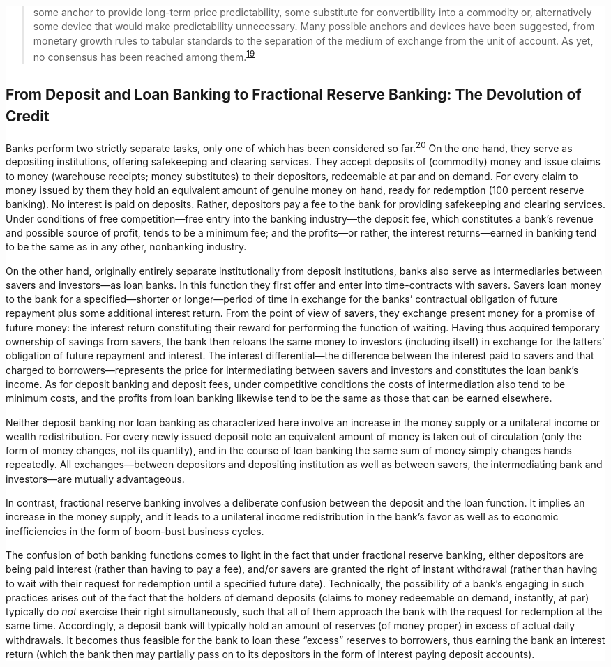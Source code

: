 > <a id="ref19"></a>some anchor to provide long-term price predictability, some substitute for convertibility into a commodity or, alternatively some device that would make predictability unnecessary. Many possible anchors and devices have been suggested, from monetary growth rules to tabular standards to the separation of the medium of exchange from the unit of account. As yet, no consensus has been reached among them.<sup><a href="#fn19">19</a></sup>

## From Deposit and Loan Banking to Fractional Reserve Banking: The Devolution of Credit

<a id="ref20"></a>Banks perform two strictly separate tasks, only one of which has been considered so far.<sup><a href="#fn20">20</a></sup> On the one hand, they serve as depositing institutions, offering safekeeping and clearing services. They accept deposits of (commodity) money and issue claims to money (warehouse receipts; money substitutes) to their depositors, redeemable at par and on demand. For every claim to money issued by them they hold an equivalent amount of genuine money on hand, ready for redemption (100 percent reserve banking). No interest is paid on deposits. Rather, depositors pay a fee to the bank for providing safekeeping and clearing services. Under conditions of free competition—free entry into the banking industry—the deposit fee, which constitutes a bank’s revenue and possible source of profit, tends to be a minimum fee; and the profits—or rather, the interest returns—earned in banking tend to be the same as in any other, nonbanking industry.

On the other hand, originally entirely separate institutionally from deposit institutions, banks also serve as intermediaries between savers and investors—as loan banks. In this function they first offer and enter into time-contracts with savers. Savers loan money to the bank for a specified—shorter or longer—period of time in exchange for the banks’ contractual obligation of future repayment plus some additional interest return. From the point of view of savers, they exchange present money for a promise of future money: the interest return constituting their reward for performing the function of waiting. Having thus acquired temporary ownership of savings from savers, the bank then reloans the same money to investors (including itself) in exchange for the latters’ obligation of future repayment and interest. The interest differential—the difference between the interest paid to savers and that charged to borrowers—represents the price for intermediating between savers and investors and constitutes the loan bank’s income. As for deposit banking and deposit fees, under competitive conditions the costs of intermediation also tend to be minimum costs, and the profits from loan banking likewise tend to be the same as those that can be earned elsewhere.

Neither deposit banking nor loan banking as characterized here involve an increase in the money supply or a unilateral income or wealth redistribution. For every newly issued deposit note an equivalent amount of money is taken out of circulation (only the form of money changes, not its quantity), and in the course of loan banking the same sum of money simply changes hands repeatedly. All exchanges—between depositors and depositing institution as well as between savers, the intermediating bank and investors—are mutually advantageous.

In contrast, fractional reserve banking involves a deliberate confusion between the deposit and the loan function. It implies an increase in the money supply, and it leads to a unilateral income redistribution in the bank’s favor as well as to economic inefficiencies in the form of boom-bust business cycles.

The confusion of both banking functions comes to light in the fact that under fractional reserve banking, either depositors are being paid interest (rather than having to pay a fee), and/or savers are granted the right of instant withdrawal (rather than having to wait with their request for redemption until a specified future date). Technically, the possibility of a bank’s engaging in such practices arises out of the fact that the holders of demand deposits (claims to money redeemable on demand, instantly, at par) typically do _not_ exercise their right simultaneously, such that all of them approach the bank with the request for redemption at the same time. Accordingly, a deposit bank will typically hold an amount of reserves (of money proper) in excess of actual daily withdrawals. It becomes thus feasible for the bank to loan these “excess” reserves to borrowers, thus earning the bank an interest return (which the bank then may partially pass on to its depositors in the form of interest paying deposit accounts).
